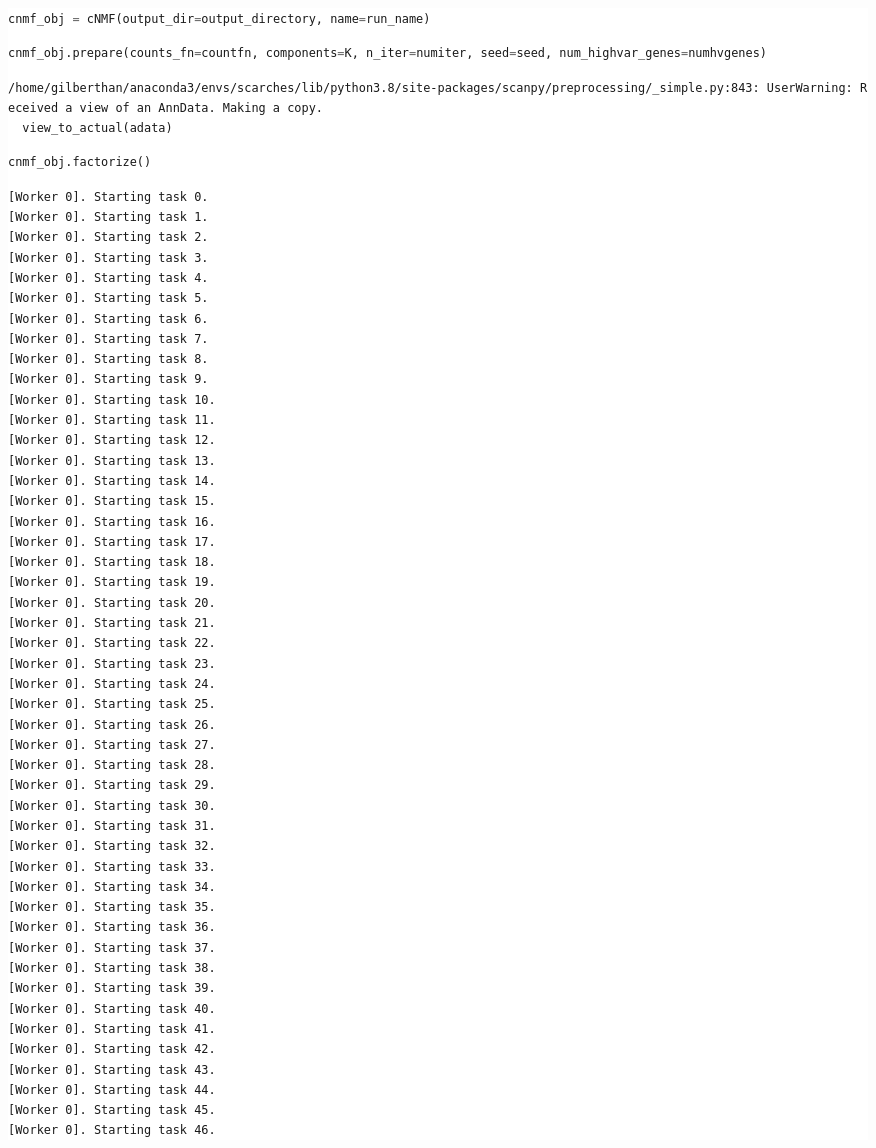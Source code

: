 
```python
cnmf_obj = cNMF(output_dir=output_directory, name=run_name)
```


```python
cnmf_obj.prepare(counts_fn=countfn, components=K, n_iter=numiter, seed=seed, num_highvar_genes=numhvgenes)
```

    /home/gilberthan/anaconda3/envs/scarches/lib/python3.8/site-packages/scanpy/preprocessing/_simple.py:843: UserWarning: Received a view of an AnnData. Making a copy.
      view_to_actual(adata)



```python
cnmf_obj.factorize()
```

    [Worker 0]. Starting task 0.
    [Worker 0]. Starting task 1.
    [Worker 0]. Starting task 2.
    [Worker 0]. Starting task 3.
    [Worker 0]. Starting task 4.
    [Worker 0]. Starting task 5.
    [Worker 0]. Starting task 6.
    [Worker 0]. Starting task 7.
    [Worker 0]. Starting task 8.
    [Worker 0]. Starting task 9.
    [Worker 0]. Starting task 10.
    [Worker 0]. Starting task 11.
    [Worker 0]. Starting task 12.
    [Worker 0]. Starting task 13.
    [Worker 0]. Starting task 14.
    [Worker 0]. Starting task 15.
    [Worker 0]. Starting task 16.
    [Worker 0]. Starting task 17.
    [Worker 0]. Starting task 18.
    [Worker 0]. Starting task 19.
    [Worker 0]. Starting task 20.
    [Worker 0]. Starting task 21.
    [Worker 0]. Starting task 22.
    [Worker 0]. Starting task 23.
    [Worker 0]. Starting task 24.
    [Worker 0]. Starting task 25.
    [Worker 0]. Starting task 26.
    [Worker 0]. Starting task 27.
    [Worker 0]. Starting task 28.
    [Worker 0]. Starting task 29.
    [Worker 0]. Starting task 30.
    [Worker 0]. Starting task 31.
    [Worker 0]. Starting task 32.
    [Worker 0]. Starting task 33.
    [Worker 0]. Starting task 34.
    [Worker 0]. Starting task 35.
    [Worker 0]. Starting task 36.
    [Worker 0]. Starting task 37.
    [Worker 0]. Starting task 38.
    [Worker 0]. Starting task 39.
    [Worker 0]. Starting task 40.
    [Worker 0]. Starting task 41.
    [Worker 0]. Starting task 42.
    [Worker 0]. Starting task 43.
    [Worker 0]. Starting task 44.
    [Worker 0]. Starting task 45.
    [Worker 0]. Starting task 46.